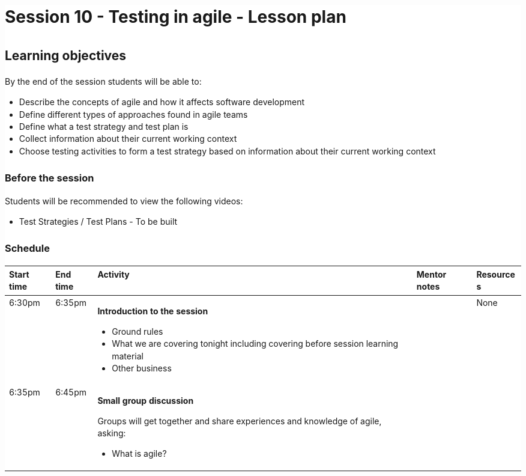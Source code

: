 # Session 10 - Testing in agile - Lesson plan

## **Learning objectives**

By the end of the session students will be able to:

* Describe the concepts of agile and how it affects software development
* Define different types of approaches found in agile teams
* Define what a test strategy and test plan is
* Collect information about their current working context
* Choose testing activities to form a test strategy based on information about their current working context

### **Before the session**

Students will be recommended to view the following videos:

* Test Strategies / Test Plans - To be built

### **Schedule**

<table>
  <thead>
    <tr>
      <th style="text-align:left"><b>Start time</b>
      </th>
      <th style="text-align:left"><b>End time</b>
      </th>
      <th style="text-align:left"><b>Activity</b>
      </th>
      <th style="text-align:left"><b>Mentor notes</b>
      </th>
      <th style="text-align:left"><b>Resources</b>
      </th>
    </tr>
  </thead>
  <tbody>
    <tr>
      <td style="text-align:left">6:30pm</td>
      <td style="text-align:left">6:35pm</td>
      <td style="text-align:left">
        <p><b>Introduction to the session<br /></b>
        </p>
        <ul>
          <li>Ground rules</li>
          <li>What we are covering tonight including covering before session learning
            material</li>
          <li>Other business</li>
        </ul>
      </td>
      <td style="text-align:left"></td>
      <td style="text-align:left">None</td>
    </tr>
    <tr>
      <td style="text-align:left">6:35pm</td>
      <td style="text-align:left">6:45pm</td>
      <td style="text-align:left">
        <p><b>Small group discussion<br /></b>
        </p>
        <p>Groups will get together and share experiences and knowledge of agile,
          asking:</p>
        <ul>
          <li>What is agile?</li>